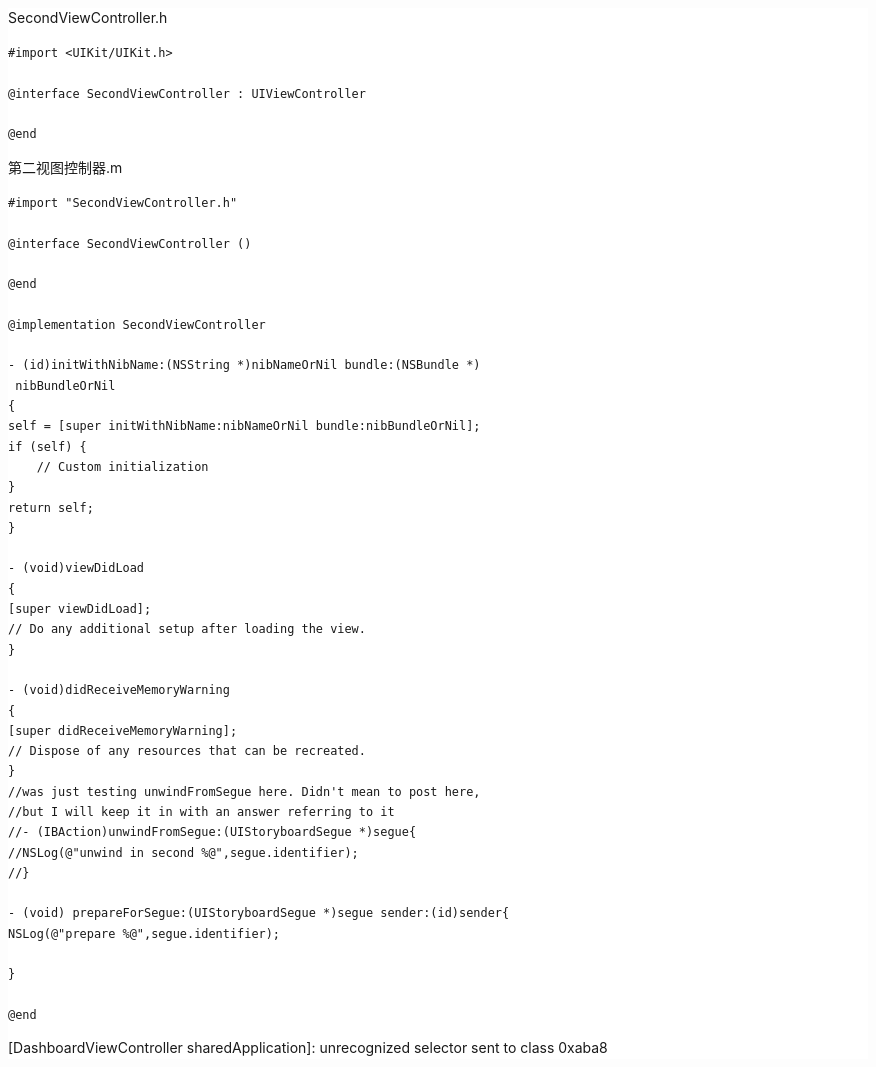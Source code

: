 SecondViewController.h

```
#import <UIKit/UIKit.h>

@interface SecondViewController : UIViewController

@end 
```

第二视图控制器.m

```
#import "SecondViewController.h"

@interface SecondViewController ()

@end

@implementation SecondViewController

- (id)initWithNibName:(NSString *)nibNameOrNil bundle:(NSBundle *)
 nibBundleOrNil
{
self = [super initWithNibName:nibNameOrNil bundle:nibBundleOrNil];
if (self) {
    // Custom initialization
}
return self;
}

- (void)viewDidLoad
{
[super viewDidLoad];
// Do any additional setup after loading the view.
}

- (void)didReceiveMemoryWarning
{
[super didReceiveMemoryWarning];
// Dispose of any resources that can be recreated.
}
//was just testing unwindFromSegue here. Didn't mean to post here, 
//but I will keep it in with an answer referring to it
//- (IBAction)unwindFromSegue:(UIStoryboardSegue *)segue{
//NSLog(@"unwind in second %@",segue.identifier);
//}

- (void) prepareForSegue:(UIStoryboardSegue *)segue sender:(id)sender{
NSLog(@"prepare %@",segue.identifier);

}

@end 
```


[DashboardViewController sharedApplication]: unrecognized selector sent to class 0xaba8